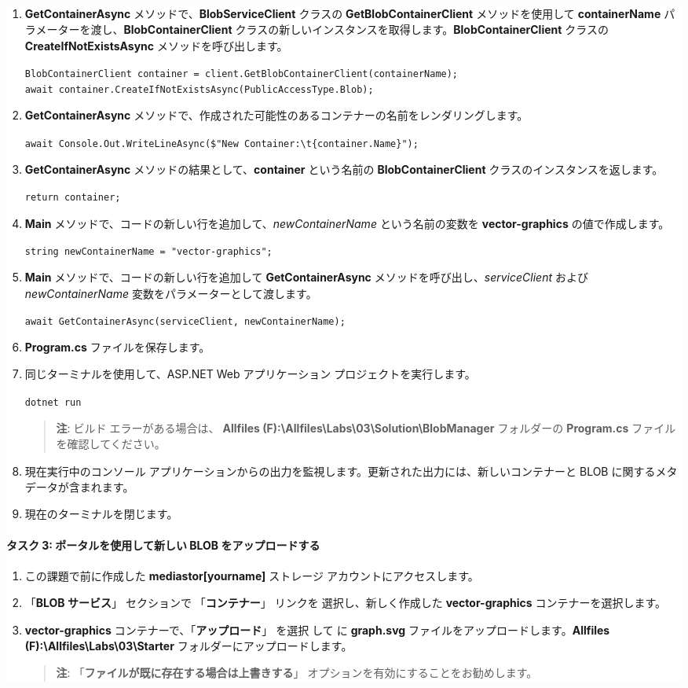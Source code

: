 1.  **GetContainerAsync** メソッドで、**BlobServiceClient** クラスの **GetBlobContainerClient** メソッドを使用して **containerName** パラメーターを渡し、**BlobContainerClient** クラスの新しいインスタンスを取得します。**BlobContainerClient** クラスの **CreateIfNotExistsAsync** メソッドを呼び出します。

    ```
    BlobContainerClient container = client.GetBlobContainerClient(containerName);
    await container.CreateIfNotExistsAsync(PublicAccessType.Blob);
    ```

1.  **GetContainerAsync** メソッドで、作成された可能性のあるコンテナーの名前をレンダリングします。 

    ```
    await Console.Out.WriteLineAsync($"New Container:\t{container.Name}");
    ```

1.  **GetContainerAsync** メソッドの結果として、**container** という名前の **BlobContainerClient** クラスのインスタンスを返します。 

    ```
    return container;
    ``` 
    
1.  **Main** メソッドで、コードの新しい行を追加して、*newContainerName* という名前の変数を **vector-graphics** の値で作成します。

    ```
    string newContainerName = "vector-graphics";
    ```

1.  **Main** メソッドで、コードの新しい行を追加して **GetContainerAsync** メソッドを呼び出し、*serviceClient* および *newContainerName* 変数をパラメーターとして渡します。

    ```
    await GetContainerAsync(serviceClient, newContainerName);
    ```

1.  **Program.cs** ファイルを保存します。

1.  同じターミナルを使用して、ASP.NET Web アプリケーション プロジェクトを実行します。

    ```
    dotnet run
    ```

    > **注**: ビルド エラーがある場合は、 **Allfiles (F):\\Allfiles\\Labs\\03\\Solution\\BlobManager** フォルダーの **Program.cs** ファイルを確認してください。

1.  現在実行中のコンソール アプリケーションからの出力を監視します。更新された出力には、新しいコンテナーと BLOB に関するメタデータが含まれます。

1.  現在のターミナルを閉じます。

#### タスク 3: ポータルを使用して新しい BLOB をアップロードする

1.  この課題で前に作成した **mediastor[yourname]** ストレージ アカウントにアクセスします。

1.  「**BLOB サービス**」 セクションで 「**コンテナー**」 リンクを 選択し、新しく作成した **vector-graphics** コンテナーを選択します。
    
1.  **vector-graphics** コンテナーで、「**アップロード**」 を選択 して に **graph.svg** ファイルをアップロードします。**Allfiles (F):\\Allfiles\\Labs\\03\\Starter** フォルダーにアップロードします。

    > **注**: 「**ファイルが既に存在する場合は上書きする**」 オプションを有効にすることをお勧めします。 
